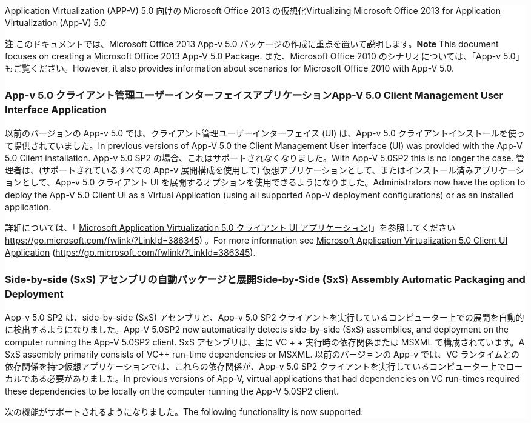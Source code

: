 [<span data-ttu-id="11c1f-132">Application Virtualization (APP-V) 5.0 向けの Microsoft Office 2013 の仮想化</span><span class="sxs-lookup"><span data-stu-id="11c1f-132">Virtualizing Microsoft Office 2013 for Application Virtualization (App-V) 5.0</span></span>](../solutions/virtualizing-microsoft-office-2013-for-application-virtualization--app-v--50-solutions.md)

<span data-ttu-id="11c1f-133">**注** このドキュメントでは、Microsoft Office 2013 App-v 5.0 パッケージの作成に重点を置いて説明します。</span><span class="sxs-lookup"><span data-stu-id="11c1f-133">**Note** This document focuses on creating a Microsoft Office 2013 App-V 5.0 Package.</span></span> <span data-ttu-id="11c1f-134">また、Microsoft Office 2010 のシナリオについては、「App-v 5.0」もご覧ください。</span><span class="sxs-lookup"><span data-stu-id="11c1f-134">However, it also provides information about scenarios for Microsoft Office 2010 with App-V 5.0.</span></span>

 

### <a href="" id="-------------app-v-5-0-client-management-user-interface-application"></a> <span data-ttu-id="11c1f-135">App-v 5.0 クライアント管理ユーザーインターフェイスアプリケーション</span><span class="sxs-lookup"><span data-stu-id="11c1f-135">App-V 5.0 Client Management User Interface Application</span></span>

<span data-ttu-id="11c1f-136">以前のバージョンの App-v 5.0 では、クライアント管理ユーザーインターフェイス (UI) は、App-v 5.0 クライアントインストールを使って提供されていました。</span><span class="sxs-lookup"><span data-stu-id="11c1f-136">In previous versions of App-V 5.0 the Client Management User Interface (UI) was provided with the App-V 5.0 Client installation.</span></span> <span data-ttu-id="11c1f-137">App-v 5.0 SP2 の場合、これはサポートされなくなりました。</span><span class="sxs-lookup"><span data-stu-id="11c1f-137">With App-V 5.0SP2 this is no longer the case.</span></span> <span data-ttu-id="11c1f-138">管理者は、(サポートされているすべての App-v 展開構成を使用して) 仮想アプリケーションとして、またはインストール済みアプリケーションとして、App-v 5.0 クライアント UI を展開するオプションを使用できるようになりました。</span><span class="sxs-lookup"><span data-stu-id="11c1f-138">Administrators now have the option to deploy the App-V 5.0 Client UI as a Virtual Application (using all supported App-V deployment configurations) or as an installed application.</span></span>

<span data-ttu-id="11c1f-139">詳細については、「 [Microsoft Application Virtualization 5.0 クライアント UI アプリケーション](https://go.microsoft.com/fwlink/p/?LinkId=386345)(」を参照してください https://go.microsoft.com/fwlink/?LinkId=386345) 。</span><span class="sxs-lookup"><span data-stu-id="11c1f-139">For more information see [Microsoft Application Virtualization 5.0 Client UI Application](https://go.microsoft.com/fwlink/p/?LinkId=386345) (https://go.microsoft.com/fwlink/?LinkId=386345).</span></span>

### <span data-ttu-id="11c1f-140">Side-by-side (SxS) アセンブリの自動パッケージと展開</span><span class="sxs-lookup"><span data-stu-id="11c1f-140">Side-by-Side (SxS) Assembly Automatic Packaging and Deployment</span></span>

<span data-ttu-id="11c1f-141">App-v 5.0 SP2 は、side-by-side (SxS) アセンブリと、App-v 5.0 SP2 クライアントを実行しているコンピューター上での展開を自動的に検出するようになりました。</span><span class="sxs-lookup"><span data-stu-id="11c1f-141">App-V 5.0SP2 now automatically detects side-by-side (SxS) assemblies, and deployment on the computer running the App-V 5.0SP2 client.</span></span> <span data-ttu-id="11c1f-142">SxS アセンブリは、主に VC + + 実行時の依存関係または MSXML で構成されています。</span><span class="sxs-lookup"><span data-stu-id="11c1f-142">A SxS assembly primarily consists of VC++ run-time dependencies or MSXML.</span></span> <span data-ttu-id="11c1f-143">以前のバージョンの App-v では、VC ランタイムとの依存関係を持つ仮想アプリケーションでは、これらの依存関係が、App-v 5.0 SP2 クライアントを実行しているコンピューター上でローカルである必要がありました。</span><span class="sxs-lookup"><span data-stu-id="11c1f-143">In previous versions of App-V, virtual applications that had dependencies on VC run-times required these dependencies to be locally on the computer running the App-V 5.0SP2 client.</span></span>

<span data-ttu-id="11c1f-144">次の機能がサポートされるようになりました。</span><span class="sxs-lookup"><span data-stu-id="11c1f-144">The following functionality is now supported:</span></span>
